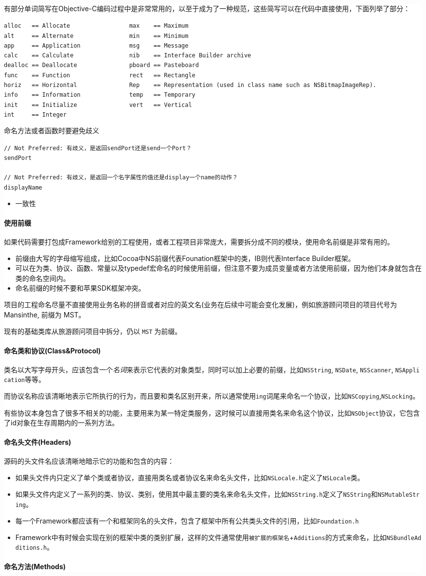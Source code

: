 有部分单词简写在Objective-C编码过程中是非常常用的，以至于成为了一种规范，这些简写可以在代码中直接使用，下面列举了部分：
```
alloc   == Allocate                 max    == Maximum
alt     == Alternate                min    == Minimum
app     == Application              msg    == Message
calc    == Calculate                nib    == Interface Builder archive
dealloc == Deallocate               pboard == Pasteboard
func    == Function                 rect   == Rectangle
horiz   == Horizontal               Rep    == Representation (used in class name such as NSBitmapImageRep).
info    == Information              temp   == Temporary
init    == Initialize               vert   == Vertical
int     == Integer
```

命名方法或者函数时要避免歧义
```
// Not Preferred: 有歧义，是返回sendPort还是send一个Port？
sendPort

// Not Preferred: 有歧义，是返回一个名字属性的值还是display一个name的动作？
displayName
```

- 一致性

#### 使用前缀

如果代码需要打包成Framework给别的工程使用，或者工程项目非常庞大，需要拆分成不同的模块，使用命名前缀是非常有用的。

- 前缀由大写的字母缩写组成，比如Cocoa中NS前缀代表Founation框架中的类，IB则代表Interface Builder框架。
- 可以在为类、协议、函数、常量以及typedef宏命名的时候使用前缀，但注意不要为成员变量或者方法使用前缀，因为他们本身就包含在类的命名空间内。
- 命名前缀的时候不要和苹果SDK框架冲突。

项目的工程命名尽量不直接使用业务名称的拼音或者对应的英文名(业务在后续中可能会变化发展)，例如旅游顾问项目的项目代号为 Mansinthe, 前缀为 MST。

现有的基础类库从旅游顾问项目中拆分，仍以 `MST` 为前缀。

#### 命名类和协议(Class&Protocol)

类名以大写字母开头，应该包含一个*名词*来表示它代表的对象类型，同时可以加上必要的前缀，比如`NSString`, `NSDate`, `NSScanner`, `NSApplication`等等。

而协议名称应该清晰地表示它所执行的行为，而且要和类名区别开来，所以通常使用`ing`词尾来命名一个协议，比如`NSCopying`,`NSLocking`。

有些协议本身包含了很多不相关的功能，主要用来为某一特定类服务，这时候可以直接用类名来命名这个协议，比如`NSObject`协议，它包含了id对象在生存周期内的一系列方法。

#### 命名头文件(Headers)

源码的头文件名应该清晰地暗示它的功能和包含的内容：

- 如果头文件内只定义了单个类或者协议，直接用类名或者协议名来命名头文件，比如`NSLocale.h`定义了`NSLocale`类。

- 如果头文件内定义了一系列的类、协议、类别，使用其中最主要的类名来命名头文件，比如`NSString.h`定义了`NSString`和`NSMutableString`。

- 每一个Framework都应该有一个和框架同名的头文件，包含了框架中所有公共类头文件的引用，比如`Foundation.h`

- Framework中有时候会实现在别的框架中类的类别扩展，这样的文件通常使用`被扩展的框架名`+`Additions`的方式来命名，比如`NSBundleAdditions.h`。

#### 命名方法(Methods)
